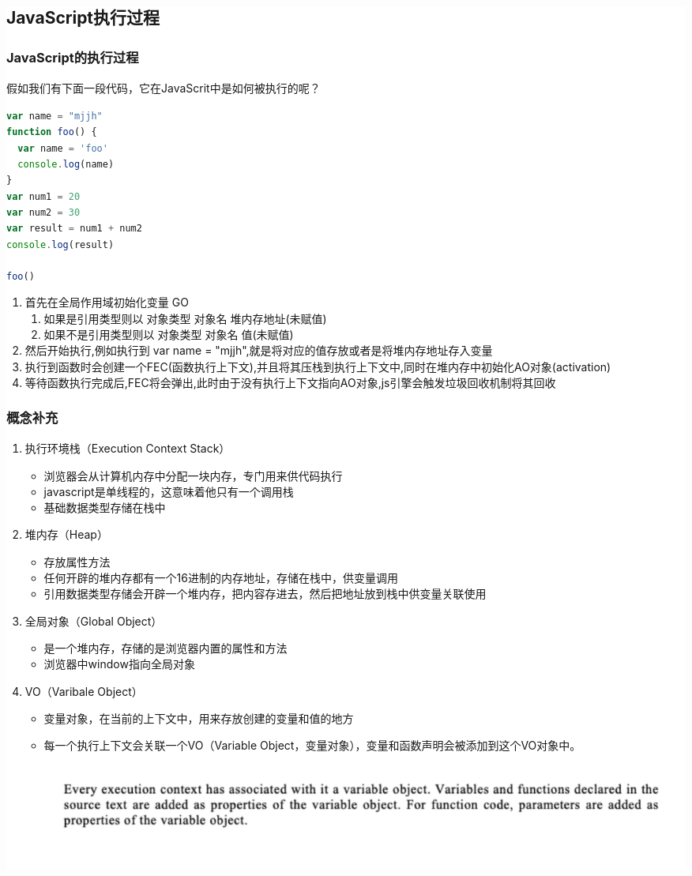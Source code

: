 ## JavaScript执行过程

### JavaScript的执行过程

假如我们有下面一段代码，它在JavaScrit中是如何被执行的呢？

```js
var name = "mjjh"
function foo() {
  var name = 'foo'
  console.log(name)
}
var num1 = 20
var num2 = 30
var result = num1 + num2
console.log(result)

foo()
```

1. 首先在全局作用域初始化变量 GO 
   1. 如果是引用类型则以 对象类型 对象名 堆内存地址(未赋值)
   2. 如果不是引用类型则以 对象类型 对象名 值(未赋值)
2. 然后开始执行,例如执行到 var name = "mjjh",就是将对应的值存放或者是将堆内存地址存入变量
3. 执行到函数时会创建一个FEC(函数执行上下文),并且将其压栈到执行上下文中,同时在堆内存中初始化AO对象(activation)
4. 等待函数执行完成后,FEC将会弹出,此时由于没有执行上下文指向AO对象,js引擎会触发垃圾回收机制将其回收

### 概念补充

1. 执行环境栈（Execution Context Stack）

   - 浏览器会从计算机内存中分配一块内存，专门用来供代码执行
   - javascript是单线程的，这意味着他只有一个调用栈
   - 基础数据类型存储在栈中

2. 堆内存（Heap）

   - 存放属性方法
   - 任何开辟的堆内存都有一个16进制的内存地址，存储在栈中，供变量调用
   - 引用数据类型存储会开辟一个堆内存，把内容存进去，然后把地址放到栈中供变量关联使用

3. 全局对象（Global Object）

   - 是一个堆内存，存储的是浏览器内置的属性和方法
   - 浏览器中window指向全局对象

4. VO（Varibale Object）

   - 变量对象，在当前的上下文中，用来存放创建的变量和值的地方

   - 每一个执行上下文会关联一个VO（Variable Object，变量对象），变量和函数声明会被添加到这个VO对象中。

     ![image-20220531165713781](img/image-20220531165713781.png)
